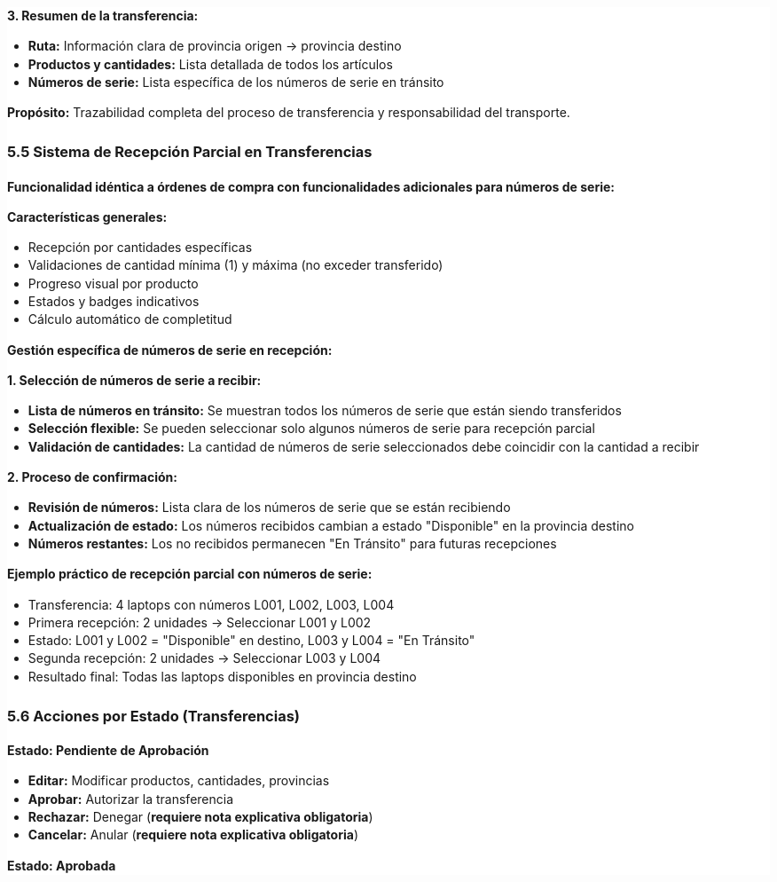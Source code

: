 **3. Resumen de la transferencia:**

- **Ruta:** Información clara de provincia origen → provincia destino
- **Productos y cantidades:** Lista detallada de todos los artículos
- **Números de serie:** Lista específica de los números de serie en tránsito

**Propósito:** Trazabilidad completa del proceso de transferencia y responsabilidad del transporte.

### 5.5 Sistema de Recepción Parcial en Transferencias

**Funcionalidad idéntica a órdenes de compra con funcionalidades adicionales para números de serie:**

**Características generales:**

- Recepción por cantidades específicas
- Validaciones de cantidad mínima (1) y máxima (no exceder transferido)
- Progreso visual por producto
- Estados y badges indicativos
- Cálculo automático de completitud

**Gestión específica de números de serie en recepción:**

**1. Selección de números de serie a recibir:**

- **Lista de números en tránsito:** Se muestran todos los números de serie que están siendo transferidos
- **Selección flexible:** Se pueden seleccionar solo algunos números de serie para recepción parcial
- **Validación de cantidades:** La cantidad de números de serie seleccionados debe coincidir con la cantidad a recibir

**2. Proceso de confirmación:**

- **Revisión de números:** Lista clara de los números de serie que se están recibiendo
- **Actualización de estado:** Los números recibidos cambian a estado "Disponible" en la provincia destino
- **Números restantes:** Los no recibidos permanecen "En Tránsito" para futuras recepciones

**Ejemplo práctico de recepción parcial con números de serie:**

- Transferencia: 4 laptops con números L001, L002, L003, L004
- Primera recepción: 2 unidades → Seleccionar L001 y L002
- Estado: L001 y L002 = "Disponible" en destino, L003 y L004 = "En Tránsito"
- Segunda recepción: 2 unidades → Seleccionar L003 y L004
- Resultado final: Todas las laptops disponibles en provincia destino

### 5.6 Acciones por Estado (Transferencias)

**Estado: Pendiente de Aprobación**

- **Editar:** Modificar productos, cantidades, provincias
- **Aprobar:** Autorizar la transferencia
- **Rechazar:** Denegar (**requiere nota explicativa obligatoria**)
- **Cancelar:** Anular (**requiere nota explicativa obligatoria**)

**Estado: Aprobada**
